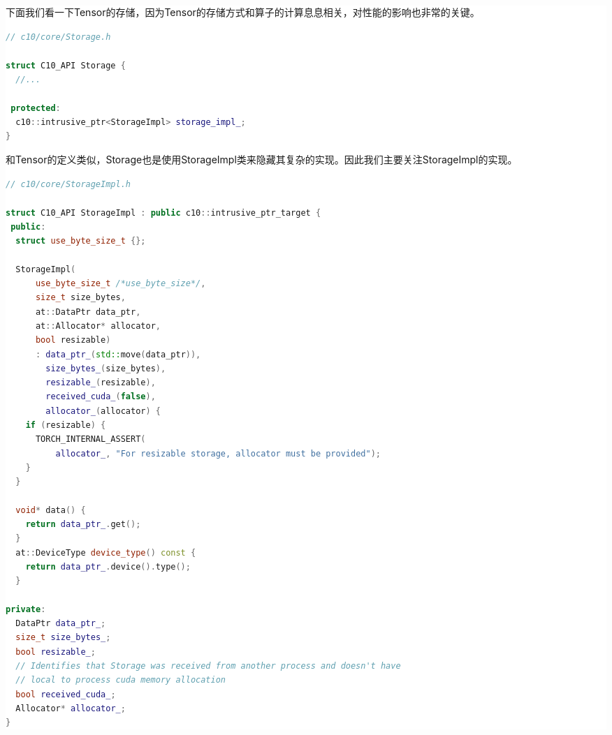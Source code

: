 下面我们看一下Tensor的存储，因为Tensor的存储方式和算子的计算息息相关，对性能的影响也非常的关键。
```C++
// c10/core/Storage.h

struct C10_API Storage {
  //...

 protected:
  c10::intrusive_ptr<StorageImpl> storage_impl_;
}

```
和Tensor的定义类似，Storage也是使用StorageImpl类来隐藏其复杂的实现。因此我们主要关注StorageImpl的实现。

```C++
// c10/core/StorageImpl.h

struct C10_API StorageImpl : public c10::intrusive_ptr_target {
 public:
  struct use_byte_size_t {};

  StorageImpl(
      use_byte_size_t /*use_byte_size*/,
      size_t size_bytes,
      at::DataPtr data_ptr,
      at::Allocator* allocator,
      bool resizable)
      : data_ptr_(std::move(data_ptr)),
        size_bytes_(size_bytes),
        resizable_(resizable),
        received_cuda_(false),
        allocator_(allocator) {
    if (resizable) {
      TORCH_INTERNAL_ASSERT(
          allocator_, "For resizable storage, allocator must be provided");
    }
  }

  void* data() {
    return data_ptr_.get();
  }
  at::DeviceType device_type() const {
    return data_ptr_.device().type();
  }

private:
  DataPtr data_ptr_;
  size_t size_bytes_;
  bool resizable_;
  // Identifies that Storage was received from another process and doesn't have
  // local to process cuda memory allocation
  bool received_cuda_;
  Allocator* allocator_;
}
```
